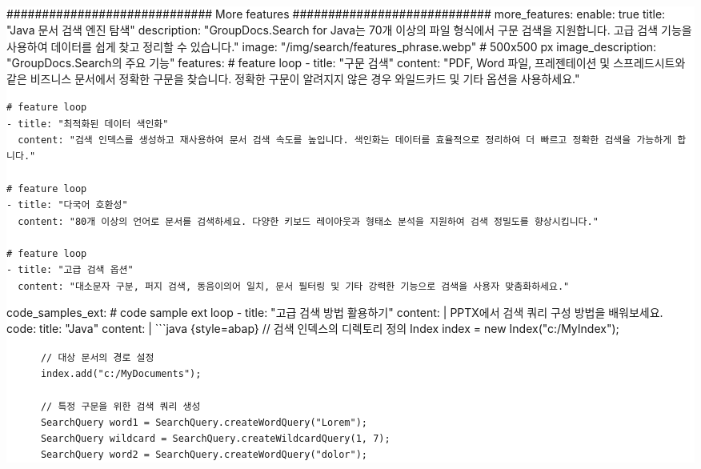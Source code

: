 ############################# More features ############################
more_features:
  enable: true
  title: "Java 문서 검색 엔진 탐색"
  description: "GroupDocs.Search for Java는 70개 이상의 파일 형식에서 구문 검색을 지원합니다. 고급 검색 기능을 사용하여 데이터를 쉽게 찾고 정리할 수 있습니다."
  image: "/img/search/features_phrase.webp" # 500x500 px
  image_description: "GroupDocs.Search의 주요 기능"
  features:
    # feature loop
    - title: "구문 검색"
      content: "PDF, Word 파일, 프레젠테이션 및 스프레드시트와 같은 비즈니스 문서에서 정확한 구문을 찾습니다. 정확한 구문이 알려지지 않은 경우 와일드카드 및 기타 옵션을 사용하세요."

    # feature loop
    - title: "최적화된 데이터 색인화"
      content: "검색 인덱스를 생성하고 재사용하여 문서 검색 속도를 높입니다. 색인화는 데이터를 효율적으로 정리하여 더 빠르고 정확한 검색을 가능하게 합니다."

    # feature loop
    - title: "다국어 호환성"
      content: "80개 이상의 언어로 문서를 검색하세요. 다양한 키보드 레이아웃과 형태소 분석을 지원하여 검색 정밀도를 향상시킵니다."

    # feature loop
    - title: "고급 검색 옵션"
      content: "대소문자 구분, 퍼지 검색, 동음이의어 일치, 문서 필터링 및 기타 강력한 기능으로 검색을 사용자 맞춤화하세요."
      
  code_samples_ext:
    # code sample ext loop
    - title: "고급 검색 방법 활용하기"
      content: |
        PPTX에서 검색 쿼리 구성 방법을 배워보세요.
      code:
        title: "Java"
        content: |
          ```java {style=abap}
          // 검색 인덱스의 디렉토리 정의
          Index index = new Index("c:/MyIndex");
              
          // 대상 문서의 경로 설정
          index.add("c:/MyDocuments");

          // 특정 구문을 위한 검색 쿼리 생성
          SearchQuery word1 = SearchQuery.createWordQuery("Lorem");
          SearchQuery wildcard = SearchQuery.createWildcardQuery(1, 7);
          SearchQuery word2 = SearchQuery.createWordQuery("dolor");
